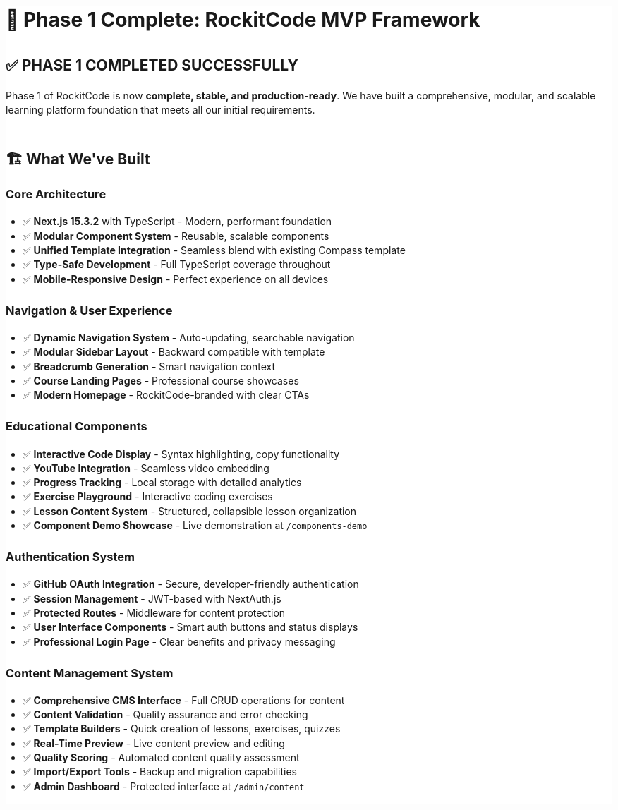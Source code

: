 # 🎉 Phase 1 Complete: RockitCode MVP Framework

## ✅ **PHASE 1 COMPLETED SUCCESSFULLY**

Phase 1 of RockitCode is now **complete, stable, and production-ready**. We have built a comprehensive, modular, and scalable learning platform foundation that meets all our initial requirements.

---

## 🏗️ **What We've Built**

### **Core Architecture**
- ✅ **Next.js 15.3.2** with TypeScript - Modern, performant foundation
- ✅ **Modular Component System** - Reusable, scalable components
- ✅ **Unified Template Integration** - Seamless blend with existing Compass template
- ✅ **Type-Safe Development** - Full TypeScript coverage throughout
- ✅ **Mobile-Responsive Design** - Perfect experience on all devices

### **Navigation & User Experience**
- ✅ **Dynamic Navigation System** - Auto-updating, searchable navigation
- ✅ **Modular Sidebar Layout** - Backward compatible with template
- ✅ **Breadcrumb Generation** - Smart navigation context
- ✅ **Course Landing Pages** - Professional course showcases
- ✅ **Modern Homepage** - RockitCode-branded with clear CTAs

### **Educational Components**
- ✅ **Interactive Code Display** - Syntax highlighting, copy functionality
- ✅ **YouTube Integration** - Seamless video embedding
- ✅ **Progress Tracking** - Local storage with detailed analytics
- ✅ **Exercise Playground** - Interactive coding exercises
- ✅ **Lesson Content System** - Structured, collapsible lesson organization
- ✅ **Component Demo Showcase** - Live demonstration at `/components-demo`

### **Authentication System**
- ✅ **GitHub OAuth Integration** - Secure, developer-friendly authentication
- ✅ **Session Management** - JWT-based with NextAuth.js
- ✅ **Protected Routes** - Middleware for content protection
- ✅ **User Interface Components** - Smart auth buttons and status displays
- ✅ **Professional Login Page** - Clear benefits and privacy messaging

### **Content Management System**
- ✅ **Comprehensive CMS Interface** - Full CRUD operations for content
- ✅ **Content Validation** - Quality assurance and error checking
- ✅ **Template Builders** - Quick creation of lessons, exercises, quizzes
- ✅ **Real-Time Preview** - Live content preview and editing
- ✅ **Quality Scoring** - Automated content quality assessment
- ✅ **Import/Export Tools** - Backup and migration capabilities
- ✅ **Admin Dashboard** - Protected interface at `/admin/content`

---